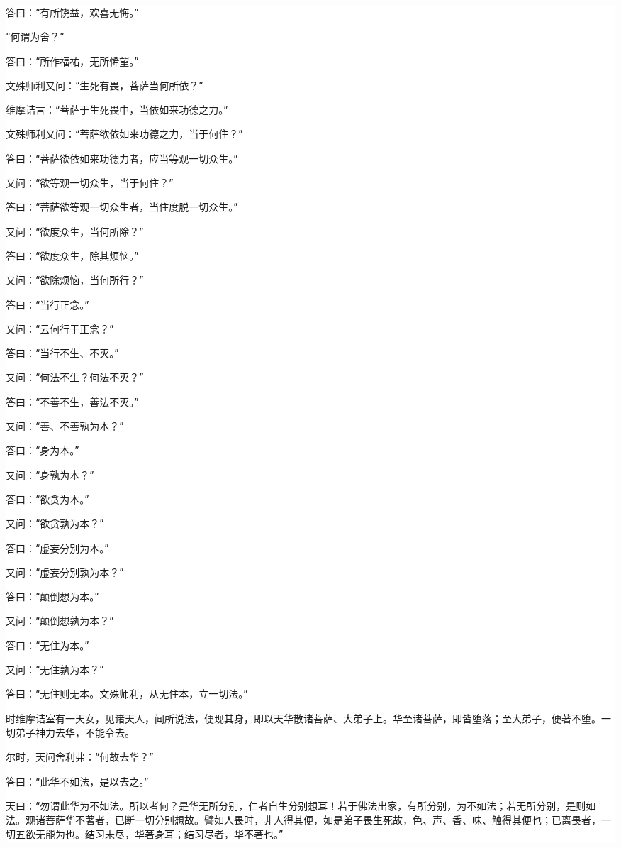 答曰：“有所饶益，欢喜无悔。”

“何谓为舍？”

答曰：“所作福祐，无所悕望。”

文殊师利又问：“生死有畏，菩萨当何所依？”

维摩诘言：“菩萨于生死畏中，当依如来功德之力。”

文殊师利又问：“菩萨欲依如来功德之力，当于何住？”

答曰：“菩萨欲依如来功德力者，应当等观一切众生。”

又问：“欲等观一切众生，当于何住？”

答曰：“菩萨欲等观一切众生者，当住度脱一切众生。”

又问：“欲度众生，当何所除？”

答曰：“欲度众生，除其烦恼。”

又问：“欲除烦恼，当何所行？”

答曰：“当行正念。”

又问：“云何行于正念？”

答曰：“当行不生、不灭。”

又问：“何法不生？何法不灭？”

答曰：“不善不生，善法不灭。”

又问：“善、不善孰为本？”

答曰：“身为本。”

又问：“身孰为本？”

答曰：“欲贪为本。”

又问：“欲贪孰为本？”

答曰：“虚妄分别为本。”

又问：“虚妄分别孰为本？”

答曰：“颠倒想为本。”

又问：“颠倒想孰为本？”

答曰：“无住为本。”

又问：“无住孰为本？”

答曰：“无住则无本。文殊师利，从无住本，立一切法。”

时维摩诘室有一天女，见诸天人，闻所说法，便现其身，即以天华散诸菩萨、大弟子上。华至诸菩萨，即皆堕落；至大弟子，便著不堕。一切弟子神力去华，不能令去。

尔时，天问舍利弗：“何故去华？”

答曰：“此华不如法，是以去之。”

天曰：“勿谓此华为不如法。所以者何？是华无所分别，仁者自生分别想耳！若于佛法出家，有所分别，为不如法；若无所分别，是则如法。观诸菩萨华不著者，已断一切分别想故。譬如人畏时，非人得其便，如是弟子畏生死故，色、声、香、味、触得其便也；已离畏者，一切五欲无能为也。结习未尽，华著身耳；结习尽者，华不著也。”
